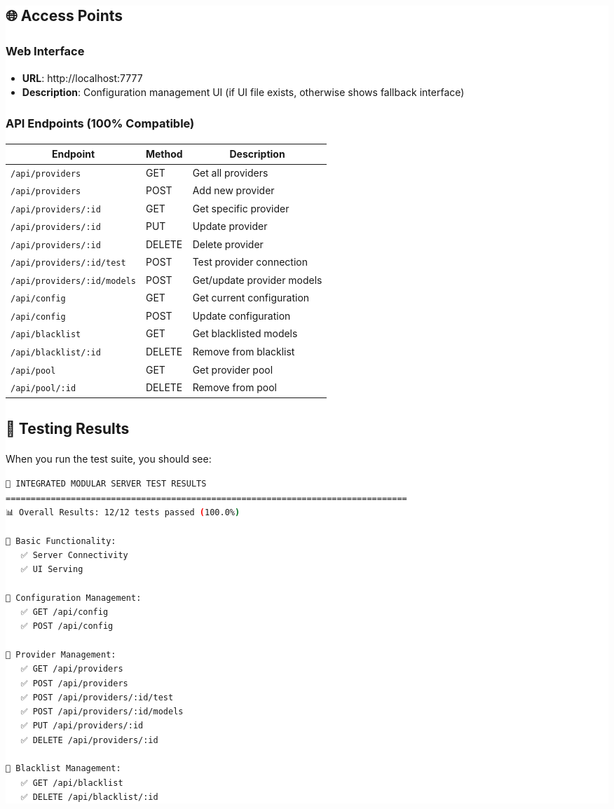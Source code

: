 ## 🌐 Access Points

### Web Interface
- **URL**: http://localhost:7777
- **Description**: Configuration management UI (if UI file exists, otherwise shows fallback interface)

### API Endpoints (100% Compatible)

| Endpoint | Method | Description |
|----------|--------|-------------|
| `/api/providers` | GET | Get all providers |
| `/api/providers` | POST | Add new provider |  
| `/api/providers/:id` | GET | Get specific provider |
| `/api/providers/:id` | PUT | Update provider |
| `/api/providers/:id` | DELETE | Delete provider |
| `/api/providers/:id/test` | POST | Test provider connection |
| `/api/providers/:id/models` | POST | Get/update provider models |
| `/api/config` | GET | Get current configuration |
| `/api/config` | POST | Update configuration |
| `/api/blacklist` | GET | Get blacklisted models |
| `/api/blacklist/:id` | DELETE | Remove from blacklist |
| `/api/pool` | GET | Get provider pool |
| `/api/pool/:id` | DELETE | Remove from pool |

## 🧪 Testing Results

When you run the test suite, you should see:

```bash
🧪 INTEGRATED MODULAR SERVER TEST RESULTS
================================================================================
📊 Overall Results: 12/12 tests passed (100.0%)

📁 Basic Functionality:
   ✅ Server Connectivity
   ✅ UI Serving

📁 Configuration Management:
   ✅ GET /api/config
   ✅ POST /api/config

📁 Provider Management:
   ✅ GET /api/providers
   ✅ POST /api/providers
   ✅ POST /api/providers/:id/test
   ✅ POST /api/providers/:id/models
   ✅ PUT /api/providers/:id
   ✅ DELETE /api/providers/:id

📁 Blacklist Management:
   ✅ GET /api/blacklist
   ✅ DELETE /api/blacklist/:id

```